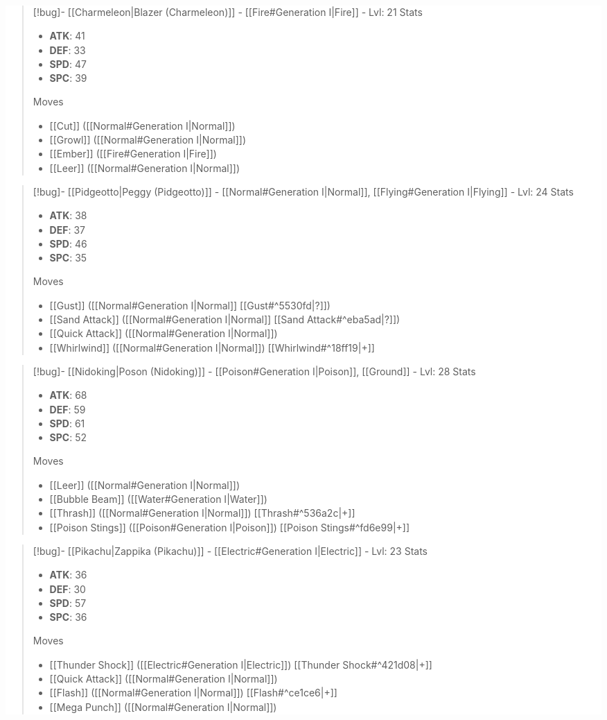 > [!bug]- [[Charmeleon|Blazer (Charmeleon)]] - [[Fire#Generation I|Fire]] - Lvl: 21
> Stats
> - **ATK**: 41
> - **DEF**: 33
> - **SPD**: 47
> - **SPC**: 39
> 
> Moves
> - [[Cut]] ([[Normal#Generation I|Normal]])
> - [[Growl]] ([[Normal#Generation I|Normal]])
> - [[Ember]] ([[Fire#Generation I|Fire]])
> - [[Leer]] ([[Normal#Generation I|Normal]])

> [!bug]- [[Pidgeotto|Peggy (Pidgeotto)]] - [[Normal#Generation I|Normal]], [[Flying#Generation I|Flying]] - Lvl: 24
> Stats
> - **ATK**: 38
> - **DEF**: 37
> - **SPD**: 46
> - **SPC**: 35
> 
> Moves
> - [[Gust]] ([[Normal#Generation I|Normal]] [[Gust#^5530fd|?]])
> - [[Sand Attack]] ([[Normal#Generation I|Normal]] [[Sand Attack#^eba5ad|?]])
> - [[Quick Attack]] ([[Normal#Generation I|Normal]])
> - [[Whirlwind]] ([[Normal#Generation I|Normal]]) [[Whirlwind#^18ff19|+]]

> [!bug]- [[Nidoking|Poson (Nidoking)]] - [[Poison#Generation I|Poison]], [[Ground]] - Lvl: 28
> Stats
> - **ATK**: 68
> - **DEF**: 59
> - **SPD**: 61
> - **SPC**: 52
> 
> Moves
> - [[Leer]] ([[Normal#Generation I|Normal]])
> - [[Bubble Beam]] ([[Water#Generation I|Water]])
> - [[Thrash]] ([[Normal#Generation I|Normal]]) [[Thrash#^536a2c|+]]
> - [[Poison Stings]] ([[Poison#Generation I|Poison]]) [[Poison Stings#^fd6e99|+]]

> [!bug]- [[Pikachu|Zappika (Pikachu)]] - [[Electric#Generation I|Electric]] - Lvl: 23
> Stats
> - **ATK**: 36
> - **DEF**: 30
> - **SPD**: 57
> - **SPC**: 36
> 
> Moves
> - [[Thunder Shock]] ([[Electric#Generation I|Electric]]) [[Thunder Shock#^421d08|+]]
> - [[Quick Attack]] ([[Normal#Generation I|Normal]])
> - [[Flash]] ([[Normal#Generation I|Normal]]) [[Flash#^ce1ce6|+]]
> - [[Mega Punch]] ([[Normal#Generation I|Normal]])
